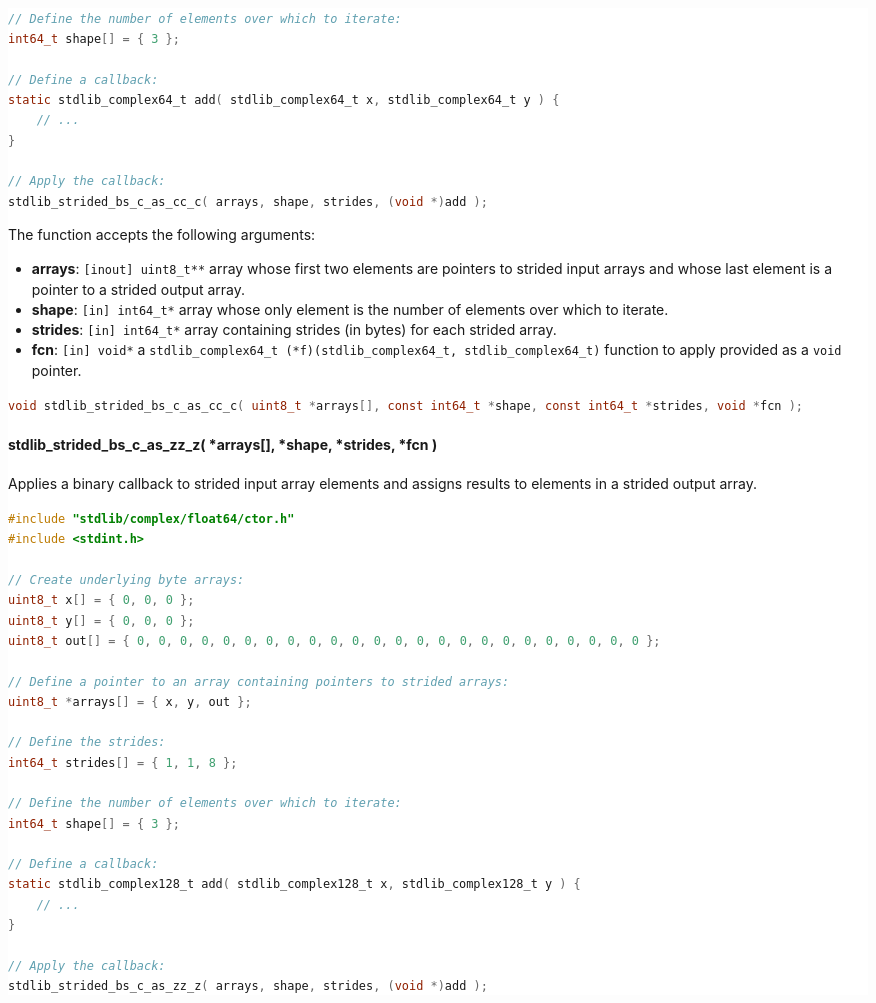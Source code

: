 ```c
// Define the number of elements over which to iterate:
int64_t shape[] = { 3 };

// Define a callback:
static stdlib_complex64_t add( stdlib_complex64_t x, stdlib_complex64_t y ) {
    // ...
}

// Apply the callback:
stdlib_strided_bs_c_as_cc_c( arrays, shape, strides, (void *)add );
```

The function accepts the following arguments:

-   **arrays**: `[inout] uint8_t**` array whose first two elements are pointers to strided input arrays and whose last element is a pointer to a strided output array.
-   **shape**: `[in] int64_t*` array whose only element is the number of elements over which to iterate.
-   **strides**: `[in] int64_t*` array containing strides (in bytes) for each strided array.
-   **fcn**: `[in] void*` a `stdlib_complex64_t (*f)(stdlib_complex64_t, stdlib_complex64_t)` function to apply provided as a `void` pointer.

```c
void stdlib_strided_bs_c_as_cc_c( uint8_t *arrays[], const int64_t *shape, const int64_t *strides, void *fcn );
```

#### stdlib_strided_bs_c_as_zz_z( \*arrays\[], \*shape, \*strides, \*fcn )

Applies a binary callback to strided input array elements and assigns results to elements in a strided output array.

```c
#include "stdlib/complex/float64/ctor.h"
#include <stdint.h>

// Create underlying byte arrays:
uint8_t x[] = { 0, 0, 0 };
uint8_t y[] = { 0, 0, 0 };
uint8_t out[] = { 0, 0, 0, 0, 0, 0, 0, 0, 0, 0, 0, 0, 0, 0, 0, 0, 0, 0, 0, 0, 0, 0, 0, 0 };

// Define a pointer to an array containing pointers to strided arrays:
uint8_t *arrays[] = { x, y, out };

// Define the strides:
int64_t strides[] = { 1, 1, 8 };

// Define the number of elements over which to iterate:
int64_t shape[] = { 3 };

// Define a callback:
static stdlib_complex128_t add( stdlib_complex128_t x, stdlib_complex128_t y ) {
    // ...
}

// Apply the callback:
stdlib_strided_bs_c_as_zz_z( arrays, shape, strides, (void *)add );
```
